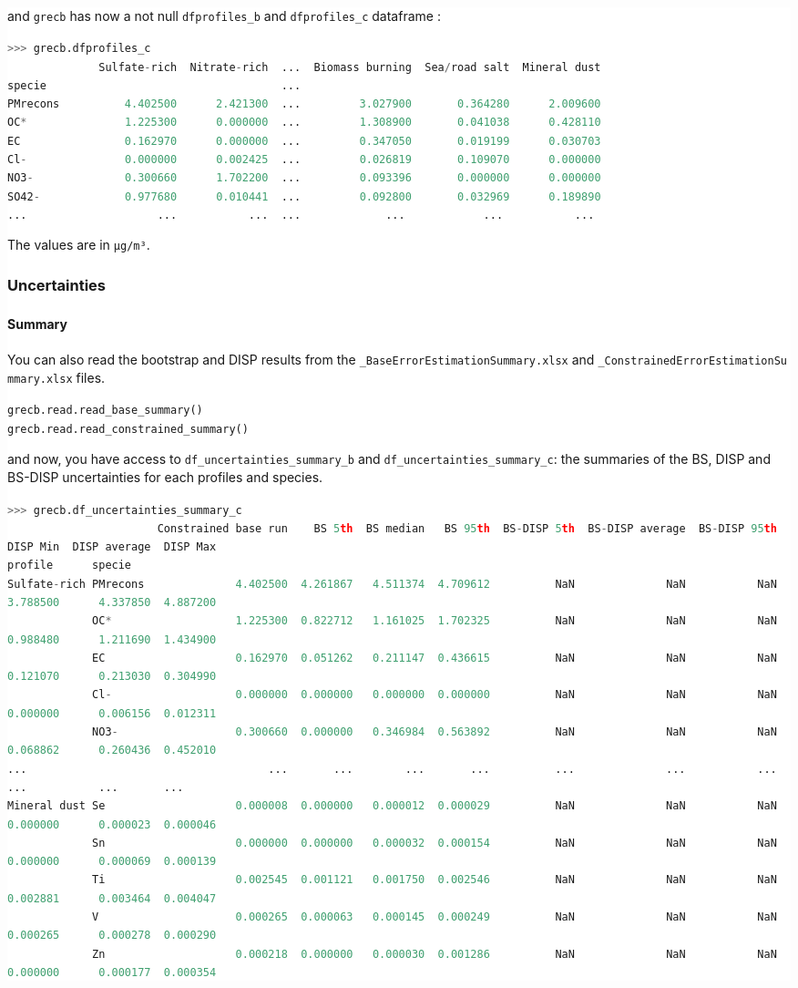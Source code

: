 and `grecb` has now a not null `dfprofiles_b` and `dfprofiles_c` dataframe :

```python
>>> grecb.dfprofiles_c
              Sulfate-rich  Nitrate-rich  ...  Biomass burning  Sea/road salt  Mineral dust
specie                                    ... 
PMrecons          4.402500      2.421300  ...         3.027900       0.364280      2.009600
OC*               1.225300      0.000000  ...         1.308900       0.041038      0.428110
EC                0.162970      0.000000  ...         0.347050       0.019199      0.030703
Cl-               0.000000      0.002425  ...         0.026819       0.109070      0.000000
NO3-              0.300660      1.702200  ...         0.093396       0.000000      0.000000
SO42-             0.977680      0.010441  ...         0.092800       0.032969      0.189890
...                    ...           ...  ...             ...            ...           ...

```

The values are in `µg/m³`.

### Uncertainties

#### Summary

You can also read the bootstrap and DISP results from the
`_BaseErrorEstimationSummary.xlsx` and `_ConstrainedErrorEstimationSummary.xlsx` files.

```python
grecb.read.read_base_summary()
grecb.read.read_constrained_summary()

```

and now, you have access to `df_uncertainties_summary_b` and `df_uncertainties_summary_c`:
the summaries of the BS, DISP and BS-DISP uncertainties for each profiles and species.

```python
>>> grecb.df_uncertainties_summary_c
                       Constrained base run    BS 5th  BS median   BS 95th  BS-DISP 5th  BS-DISP average  BS-DISP 95th  DISP Min  DISP average  DISP Max
profile      specie
Sulfate-rich PMrecons              4.402500  4.261867   4.511374  4.709612          NaN              NaN           NaN  3.788500      4.337850  4.887200
             OC*                   1.225300  0.822712   1.161025  1.702325          NaN              NaN           NaN  0.988480      1.211690  1.434900
             EC                    0.162970  0.051262   0.211147  0.436615          NaN              NaN           NaN  0.121070      0.213030  0.304990
             Cl-                   0.000000  0.000000   0.000000  0.000000          NaN              NaN           NaN  0.000000      0.006156  0.012311
             NO3-                  0.300660  0.000000   0.346984  0.563892          NaN              NaN           NaN  0.068862      0.260436  0.452010
...                                     ...       ...        ...       ...          ...              ...           ...       ...           ...       ...
Mineral dust Se                    0.000008  0.000000   0.000012  0.000029          NaN              NaN           NaN  0.000000      0.000023  0.000046
             Sn                    0.000000  0.000000   0.000032  0.000154          NaN              NaN           NaN  0.000000      0.000069  0.000139
             Ti                    0.002545  0.001121   0.001750  0.002546          NaN              NaN           NaN  0.002881      0.003464  0.004047
             V                     0.000265  0.000063   0.000145  0.000249          NaN              NaN           NaN  0.000265      0.000278  0.000290
             Zn                    0.000218  0.000000   0.000030  0.001286          NaN              NaN           NaN  0.000000      0.000177  0.000354

```
